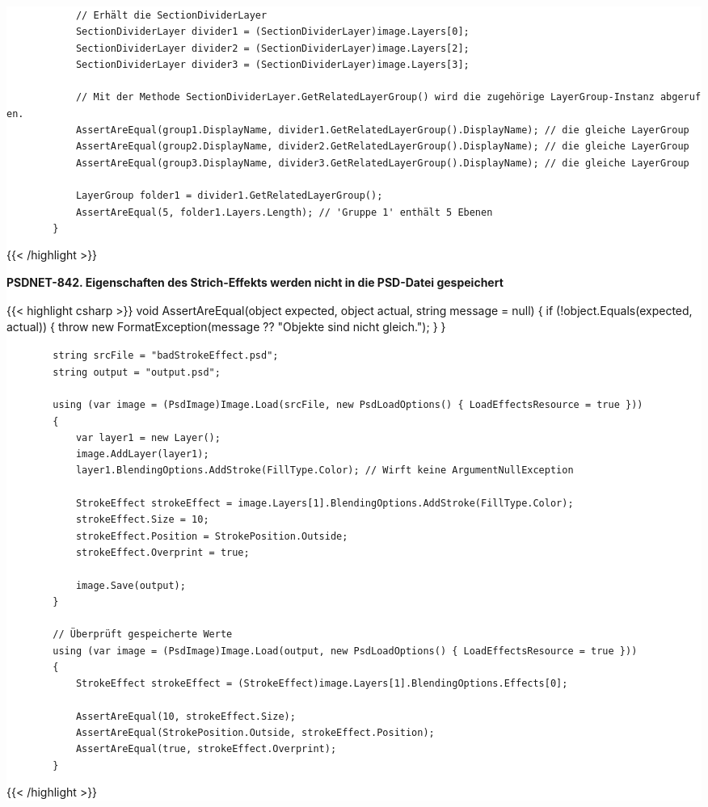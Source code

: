                 // Erhält die SectionDividerLayer
                SectionDividerLayer divider1 = (SectionDividerLayer)image.Layers[0];
                SectionDividerLayer divider2 = (SectionDividerLayer)image.Layers[2];
                SectionDividerLayer divider3 = (SectionDividerLayer)image.Layers[3];

                // Mit der Methode SectionDividerLayer.GetRelatedLayerGroup() wird die zugehörige LayerGroup-Instanz abgerufen.
                AssertAreEqual(group1.DisplayName, divider1.GetRelatedLayerGroup().DisplayName); // die gleiche LayerGroup
                AssertAreEqual(group2.DisplayName, divider2.GetRelatedLayerGroup().DisplayName); // die gleiche LayerGroup
                AssertAreEqual(group3.DisplayName, divider3.GetRelatedLayerGroup().DisplayName); // die gleiche LayerGroup

                LayerGroup folder1 = divider1.GetRelatedLayerGroup();
                AssertAreEqual(5, folder1.Layers.Length); // 'Gruppe 1' enthält 5 Ebenen
            }
{{< /highlight >}}

**PSDNET-842. Eigenschaften des Strich-Effekts werden nicht in die PSD-Datei gespeichert**

{{< highlight csharp >}}
            void AssertAreEqual(object expected, object actual, string message = null)
            {
                if (!object.Equals(expected, actual))
                {
                    throw new FormatException(message ?? "Objekte sind nicht gleich.");
                }
            }

            string srcFile = "badStrokeEffect.psd";
            string output = "output.psd";

            using (var image = (PsdImage)Image.Load(srcFile, new PsdLoadOptions() { LoadEffectsResource = true }))
            {
                var layer1 = new Layer();
                image.AddLayer(layer1);
                layer1.BlendingOptions.AddStroke(FillType.Color); // Wirft keine ArgumentNullException

                StrokeEffect strokeEffect = image.Layers[1].BlendingOptions.AddStroke(FillType.Color);
                strokeEffect.Size = 10;
                strokeEffect.Position = StrokePosition.Outside;
                strokeEffect.Overprint = true;

                image.Save(output);
            }

            // Überprüft gespeicherte Werte
            using (var image = (PsdImage)Image.Load(output, new PsdLoadOptions() { LoadEffectsResource = true }))
            {
                StrokeEffect strokeEffect = (StrokeEffect)image.Layers[1].BlendingOptions.Effects[0];

                AssertAreEqual(10, strokeEffect.Size);
                AssertAreEqual(StrokePosition.Outside, strokeEffect.Position);
                AssertAreEqual(true, strokeEffect.Overprint);
            }
{{< /highlight >}}
